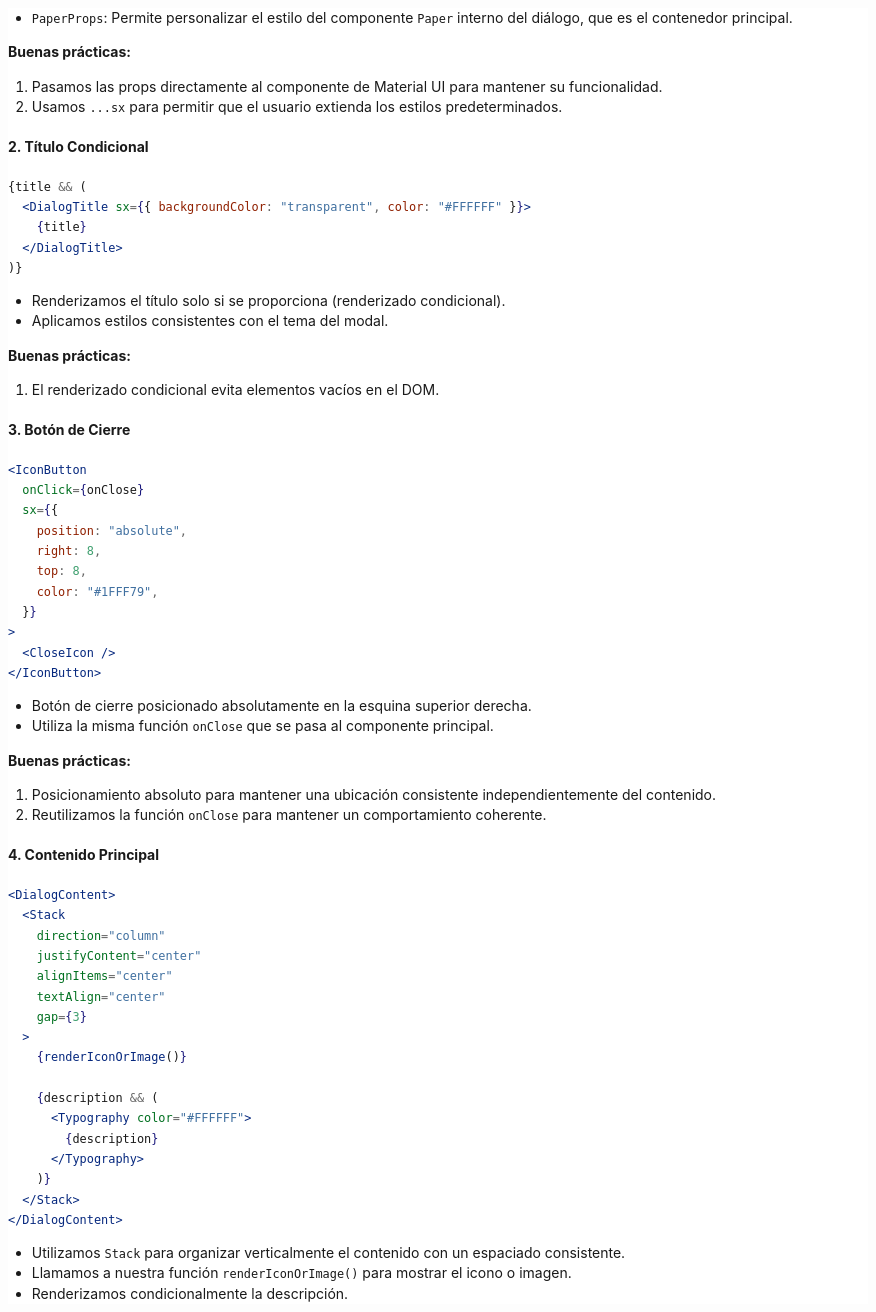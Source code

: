 - `PaperProps`: Permite personalizar el estilo del componente `Paper` interno del diálogo, que es el contenedor principal.

**Buenas prácticas:**
1. Pasamos las props directamente al componente de Material UI para mantener su funcionalidad.
2. Usamos `...sx` para permitir que el usuario extienda los estilos predeterminados.

#### 2. Título Condicional
```jsx
{title && (
  <DialogTitle sx={{ backgroundColor: "transparent", color: "#FFFFFF" }}>
    {title}
  </DialogTitle>
)}
```
- Renderizamos el título solo si se proporciona (renderizado condicional).
- Aplicamos estilos consistentes con el tema del modal.

**Buenas prácticas:**
1. El renderizado condicional evita elementos vacíos en el DOM.

#### 3. Botón de Cierre
```jsx
<IconButton
  onClick={onClose}
  sx={{
    position: "absolute",
    right: 8,
    top: 8,
    color: "#1FFF79",
  }}
>
  <CloseIcon />
</IconButton>
```
- Botón de cierre posicionado absolutamente en la esquina superior derecha.
- Utiliza la misma función `onClose` que se pasa al componente principal.

**Buenas prácticas:**
1. Posicionamiento absoluto para mantener una ubicación consistente independientemente del contenido.
2. Reutilizamos la función `onClose` para mantener un comportamiento coherente.

#### 4. Contenido Principal
```jsx
<DialogContent>
  <Stack
    direction="column"
    justifyContent="center"
    alignItems="center"
    textAlign="center"
    gap={3}
  >
    {renderIconOrImage()}
    
    {description && (
      <Typography color="#FFFFFF">
        {description}
      </Typography>
    )}
  </Stack>
</DialogContent>
```
- Utilizamos `Stack` para organizar verticalmente el contenido con un espaciado consistente.
- Llamamos a nuestra función `renderIconOrImage()` para mostrar el icono o imagen.
- Renderizamos condicionalmente la descripción.
